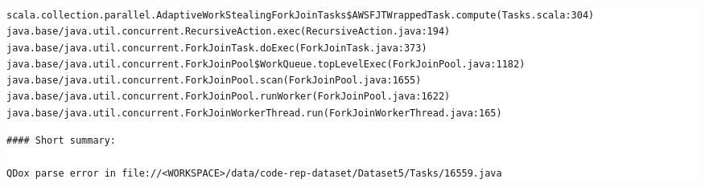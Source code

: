 	scala.collection.parallel.AdaptiveWorkStealingForkJoinTasks$AWSFJTWrappedTask.compute(Tasks.scala:304)
	java.base/java.util.concurrent.RecursiveAction.exec(RecursiveAction.java:194)
	java.base/java.util.concurrent.ForkJoinTask.doExec(ForkJoinTask.java:373)
	java.base/java.util.concurrent.ForkJoinPool$WorkQueue.topLevelExec(ForkJoinPool.java:1182)
	java.base/java.util.concurrent.ForkJoinPool.scan(ForkJoinPool.java:1655)
	java.base/java.util.concurrent.ForkJoinPool.runWorker(ForkJoinPool.java:1622)
	java.base/java.util.concurrent.ForkJoinWorkerThread.run(ForkJoinWorkerThread.java:165)
```
#### Short summary: 

QDox parse error in file://<WORKSPACE>/data/code-rep-dataset/Dataset5/Tasks/16559.java